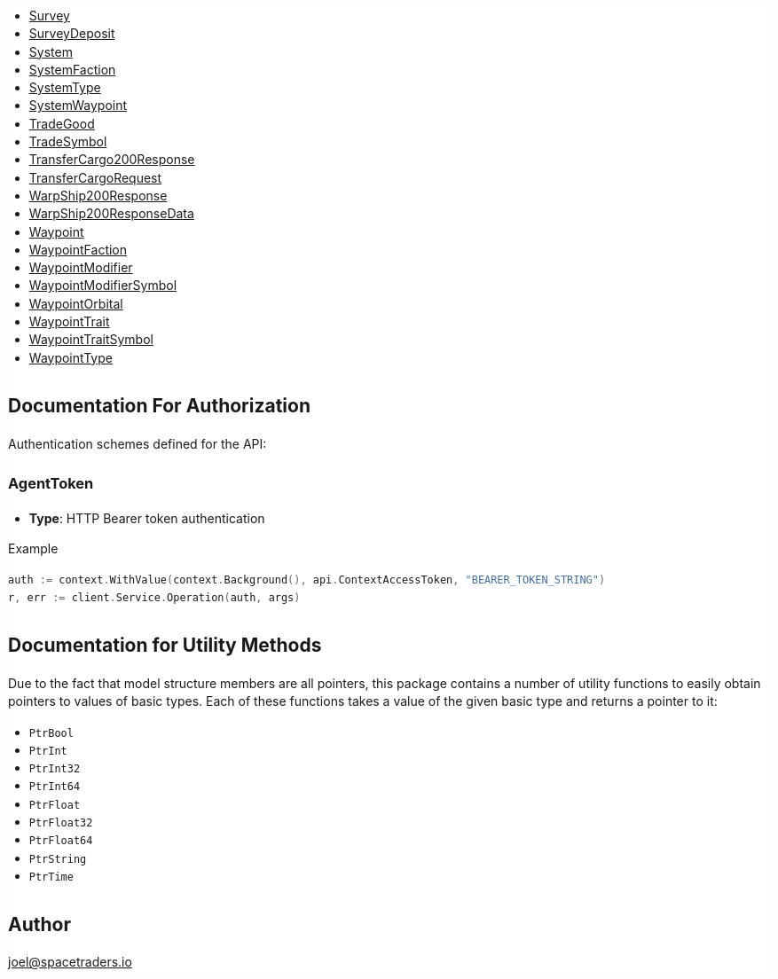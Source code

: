  - [Survey](docs/Survey.md)
 - [SurveyDeposit](docs/SurveyDeposit.md)
 - [System](docs/System.md)
 - [SystemFaction](docs/SystemFaction.md)
 - [SystemType](docs/SystemType.md)
 - [SystemWaypoint](docs/SystemWaypoint.md)
 - [TradeGood](docs/TradeGood.md)
 - [TradeSymbol](docs/TradeSymbol.md)
 - [TransferCargo200Response](docs/TransferCargo200Response.md)
 - [TransferCargoRequest](docs/TransferCargoRequest.md)
 - [WarpShip200Response](docs/WarpShip200Response.md)
 - [WarpShip200ResponseData](docs/WarpShip200ResponseData.md)
 - [Waypoint](docs/Waypoint.md)
 - [WaypointFaction](docs/WaypointFaction.md)
 - [WaypointModifier](docs/WaypointModifier.md)
 - [WaypointModifierSymbol](docs/WaypointModifierSymbol.md)
 - [WaypointOrbital](docs/WaypointOrbital.md)
 - [WaypointTrait](docs/WaypointTrait.md)
 - [WaypointTraitSymbol](docs/WaypointTraitSymbol.md)
 - [WaypointType](docs/WaypointType.md)


## Documentation For Authorization


Authentication schemes defined for the API:
### AgentToken

- **Type**: HTTP Bearer token authentication

Example

```go
auth := context.WithValue(context.Background(), api.ContextAccessToken, "BEARER_TOKEN_STRING")
r, err := client.Service.Operation(auth, args)
```


## Documentation for Utility Methods

Due to the fact that model structure members are all pointers, this package contains
a number of utility functions to easily obtain pointers to values of basic types.
Each of these functions takes a value of the given basic type and returns a pointer to it:

* `PtrBool`
* `PtrInt`
* `PtrInt32`
* `PtrInt64`
* `PtrFloat`
* `PtrFloat32`
* `PtrFloat64`
* `PtrString`
* `PtrTime`

## Author

joel@spacetraders.io

